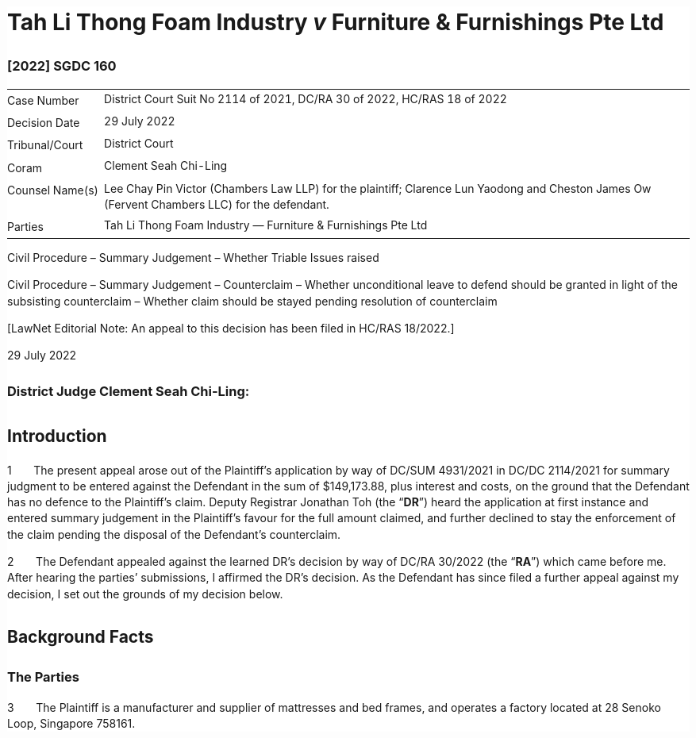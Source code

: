 <style>.footnotes::before { content: "Footnotes:"; }</style>
# Tah Li Thong Foam Industry _v_ Furniture & Furnishings Pte Ltd  

### \[2022\] SGDC 160

<table id="info-table"><tbody><tr class="info-row"><td class="txt-label" style="padding: 4px 0px; white-space: nowrap" valign="top">Case Number</td><td class="txt-body">District Court Suit No 2114 of 2021, DC/RA 30 of 2022, HC/RAS 18 of 2022</td></tr><tr class="info-row"><td class="txt-label" style="padding: 4px 0px; white-space: nowrap" valign="top">Decision Date</td><td class="txt-body">29 July 2022</td></tr><tr class="info-row"><td class="txt-label" style="padding: 4px 0px; white-space: nowrap" valign="top">Tribunal/Court</td><td class="txt-body">District Court</td></tr><tr class="info-row"><td class="txt-label" style="padding: 4px 0px; white-space: nowrap" valign="top">Coram</td><td class="txt-body">Clement Seah Chi-Ling</td></tr><tr class="info-row"><td class="txt-label" style="padding: 4px 0px; white-space: nowrap" valign="top">Counsel Name(s)</td><td class="txt-body">Lee Chay Pin Victor (Chambers Law LLP) for the plaintiff; Clarence Lun Yaodong and Cheston James Ow (Fervent Chambers LLC) for the defendant.</td></tr><tr class="info-row"><td class="txt-label" style="padding: 4px 0px; white-space: nowrap" valign="top">Parties</td><td class="txt-body">Tah Li Thong Foam Industry — Furniture &amp; Furnishings Pte Ltd</td></tr></tbody></table>

Civil Procedure – Summary Judgement – Whether Triable Issues raised

Civil Procedure – Summary Judgement – Counterclaim – Whether unconditional leave to defend should be granted in light of the subsisting counterclaim – Whether claim should be stayed pending resolution of counterclaim

\[LawNet Editorial Note: An appeal to this decision has been filed in HC/RAS 18/2022.\]

29 July 2022

### District Judge Clement Seah Chi-Ling:

## Introduction

1       The present appeal arose out of the Plaintiff’s application by way of DC/SUM 4931/2021 in DC/DC 2114/2021 for summary judgment to be entered against the Defendant in the sum of $149,173.88, plus interest and costs, on the ground that the Defendant has no defence to the Plaintiff’s claim. Deputy Registrar Jonathan Toh (the “**DR**”) heard the application at first instance and entered summary judgement in the Plaintiff’s favour for the full amount claimed, and further declined to stay the enforcement of the claim pending the disposal of the Defendant’s counterclaim.

2       The Defendant appealed against the learned DR’s decision by way of DC/RA 30/2022 (the “**RA**”) which came before me. After hearing the parties’ submissions, I affirmed the DR’s decision. As the Defendant has since filed a further appeal against my decision, I set out the grounds of my decision below.

## Background Facts

### The Parties

3       The Plaintiff is a manufacturer and supplier of mattresses and bed frames, and operates a factory located at 28 Senoko Loop, Singapore 758161.


[^2]: Paragraph 5 of the SOC
[^3]: Paragraph 11 of the original Defence and Counterclaim.
[^4]: Paragraph 3A(c) Amended Defence and Counterclaim
[^5]: Paragraphs 3A(d) and (e) Amended Defence and Counterclaim
[^6]: Paragraph 4A(d) Amended Defence and Counterclaim
[^7]: Paragraph 5 Amended Defence and Counterclaim
[^8]: Paragraph 4 (in particular 4(c), 4 (f)); 4A(a), 4A(b), 4A(d)(v) and 4A(d) Amended Defence and Counterclaim
[^9]: See NE of DR, Day 1 at pg 8
[^10]: See paragraph 11 of Tong’s Second Affidavit.
[^11]: Paragraph 5 of the Amended Defence and Counterclaim.
[^12]: See pg. 12 of My Young’s affidavit.
[^13]: See page 3 of the unaudited financial statements of TT International Limited for the year ended 31 March 2022 annexed as Tab D to Mr Tay’s affidavit of 27 June 2022